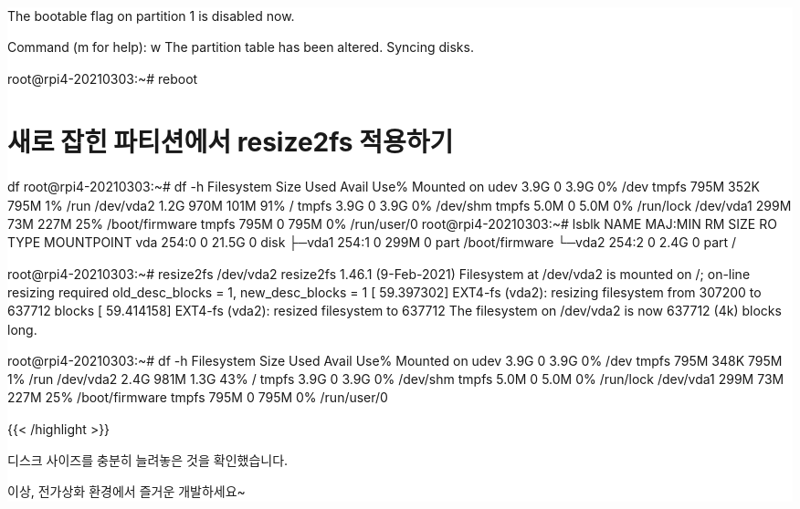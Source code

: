 The bootable flag on partition 1 is disabled now.

Command (m for help): w
The partition table has been altered.
Syncing disks.

root@rpi4-20210303:~# reboot

# 새로 잡힌 파티션에서 resize2fs 적용하기

df root@rpi4-20210303:~# df -h
Filesystem      Size  Used Avail Use% Mounted on
udev            3.9G     0  3.9G   0% /dev
tmpfs           795M  352K  795M   1% /run
/dev/vda2       1.2G  970M  101M  91% /
tmpfs           3.9G     0  3.9G   0% /dev/shm
tmpfs           5.0M     0  5.0M   0% /run/lock
/dev/vda1       299M   73M  227M  25% /boot/firmware
tmpfs           795M     0  795M   0% /run/user/0
root@rpi4-20210303:~# lsblk
NAME   MAJ:MIN RM  SIZE RO TYPE MOUNTPOINT
vda    254:0    0 21.5G  0 disk
├─vda1 254:1    0  299M  0 part /boot/firmware
└─vda2 254:2    0  2.4G  0 part /

root@rpi4-20210303:~# resize2fs /dev/vda2
resize2fs 1.46.1 (9-Feb-2021)
Filesystem at /dev/vda2 is mounted on /; on-line resizing required
old_desc_blocks = 1, new_desc_blocks = 1
[   59.397302] EXT4-fs (vda2): resizing filesystem from 307200 to 637712 blocks
[   59.414158] EXT4-fs (vda2): resized filesystem to 637712
The filesystem on /dev/vda2 is now 637712 (4k) blocks long.

root@rpi4-20210303:~# df -h
Filesystem      Size  Used Avail Use% Mounted on
udev            3.9G     0  3.9G   0% /dev
tmpfs           795M  348K  795M   1% /run
/dev/vda2       2.4G  981M  1.3G  43% /
tmpfs           3.9G     0  3.9G   0% /dev/shm
tmpfs           5.0M     0  5.0M   0% /run/lock
/dev/vda1       299M   73M  227M  25% /boot/firmware
tmpfs           795M     0  795M   0% /run/user/0


{{< /highlight >}}

디스크 사이즈를 충분히 늘려놓은 것을 확인했습니다.

이상, 전가상화 환경에서 즐거운 개발하세요~

